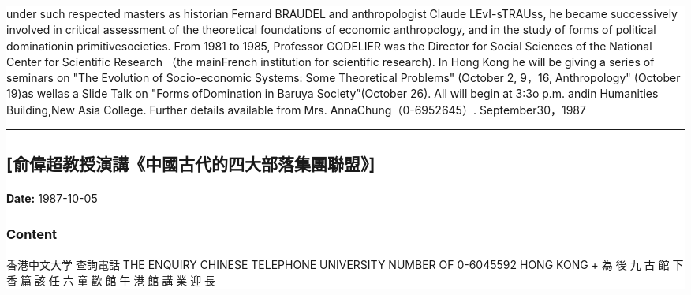 under such respected masters as historian Fernard BRAUDEL and
anthropologist Claude LEvI-sTRAUss, he became successively involved in
critical
assessment
of
the theoretical
foundations
of
economic
anthropology, and in the study of forms of political dominationin
primitivesocieties.
From 1981 to 1985, Professor GODELIER was the Director for Social
Sciences of the National Center for Scientific Research （the mainFrench
institution for scientific research).
In Hong Kong he will be giving a series of seminars on "The Evolution
of Socio-economic Systems: Some Theoretical Problems" (October 2, 9，16,
Anthropology" (October 19)as wellas a Slide Talk on "Forms ofDomination
in Baruya Society”(October 26). All will begin at 3:3o p.m. andin
Humanities Building,New Asia College. Further details available from Mrs.
AnnaChung（0-6952645）.
September30，1987

---

## [俞偉超教授演講《中國古代的四大部落集團聯盟》]

**Date:** 1987-10-05

### Content

香港中文大学
查詢電話
THE
ENQUIRY
CHINESE
TELEPHONE
UNIVERSITY
NUMBER
OF
0-6045592
HONG
KONG
+
為
後
九
古
館
下
香
篇
該
任
六
童
歡
館
午
港
館
講
業
迎
長